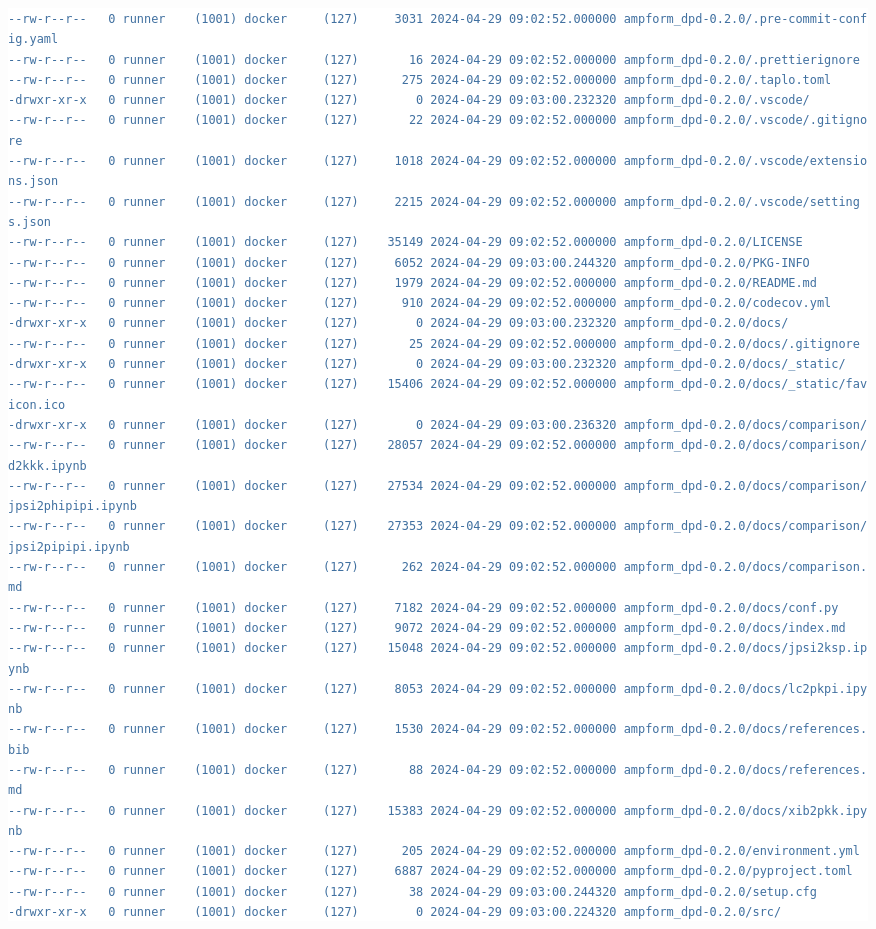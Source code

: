 ```diff
--rw-r--r--   0 runner    (1001) docker     (127)     3031 2024-04-29 09:02:52.000000 ampform_dpd-0.2.0/.pre-commit-config.yaml
--rw-r--r--   0 runner    (1001) docker     (127)       16 2024-04-29 09:02:52.000000 ampform_dpd-0.2.0/.prettierignore
--rw-r--r--   0 runner    (1001) docker     (127)      275 2024-04-29 09:02:52.000000 ampform_dpd-0.2.0/.taplo.toml
-drwxr-xr-x   0 runner    (1001) docker     (127)        0 2024-04-29 09:03:00.232320 ampform_dpd-0.2.0/.vscode/
--rw-r--r--   0 runner    (1001) docker     (127)       22 2024-04-29 09:02:52.000000 ampform_dpd-0.2.0/.vscode/.gitignore
--rw-r--r--   0 runner    (1001) docker     (127)     1018 2024-04-29 09:02:52.000000 ampform_dpd-0.2.0/.vscode/extensions.json
--rw-r--r--   0 runner    (1001) docker     (127)     2215 2024-04-29 09:02:52.000000 ampform_dpd-0.2.0/.vscode/settings.json
--rw-r--r--   0 runner    (1001) docker     (127)    35149 2024-04-29 09:02:52.000000 ampform_dpd-0.2.0/LICENSE
--rw-r--r--   0 runner    (1001) docker     (127)     6052 2024-04-29 09:03:00.244320 ampform_dpd-0.2.0/PKG-INFO
--rw-r--r--   0 runner    (1001) docker     (127)     1979 2024-04-29 09:02:52.000000 ampform_dpd-0.2.0/README.md
--rw-r--r--   0 runner    (1001) docker     (127)      910 2024-04-29 09:02:52.000000 ampform_dpd-0.2.0/codecov.yml
-drwxr-xr-x   0 runner    (1001) docker     (127)        0 2024-04-29 09:03:00.232320 ampform_dpd-0.2.0/docs/
--rw-r--r--   0 runner    (1001) docker     (127)       25 2024-04-29 09:02:52.000000 ampform_dpd-0.2.0/docs/.gitignore
-drwxr-xr-x   0 runner    (1001) docker     (127)        0 2024-04-29 09:03:00.232320 ampform_dpd-0.2.0/docs/_static/
--rw-r--r--   0 runner    (1001) docker     (127)    15406 2024-04-29 09:02:52.000000 ampform_dpd-0.2.0/docs/_static/favicon.ico
-drwxr-xr-x   0 runner    (1001) docker     (127)        0 2024-04-29 09:03:00.236320 ampform_dpd-0.2.0/docs/comparison/
--rw-r--r--   0 runner    (1001) docker     (127)    28057 2024-04-29 09:02:52.000000 ampform_dpd-0.2.0/docs/comparison/d2kkk.ipynb
--rw-r--r--   0 runner    (1001) docker     (127)    27534 2024-04-29 09:02:52.000000 ampform_dpd-0.2.0/docs/comparison/jpsi2phipipi.ipynb
--rw-r--r--   0 runner    (1001) docker     (127)    27353 2024-04-29 09:02:52.000000 ampform_dpd-0.2.0/docs/comparison/jpsi2pipipi.ipynb
--rw-r--r--   0 runner    (1001) docker     (127)      262 2024-04-29 09:02:52.000000 ampform_dpd-0.2.0/docs/comparison.md
--rw-r--r--   0 runner    (1001) docker     (127)     7182 2024-04-29 09:02:52.000000 ampform_dpd-0.2.0/docs/conf.py
--rw-r--r--   0 runner    (1001) docker     (127)     9072 2024-04-29 09:02:52.000000 ampform_dpd-0.2.0/docs/index.md
--rw-r--r--   0 runner    (1001) docker     (127)    15048 2024-04-29 09:02:52.000000 ampform_dpd-0.2.0/docs/jpsi2ksp.ipynb
--rw-r--r--   0 runner    (1001) docker     (127)     8053 2024-04-29 09:02:52.000000 ampform_dpd-0.2.0/docs/lc2pkpi.ipynb
--rw-r--r--   0 runner    (1001) docker     (127)     1530 2024-04-29 09:02:52.000000 ampform_dpd-0.2.0/docs/references.bib
--rw-r--r--   0 runner    (1001) docker     (127)       88 2024-04-29 09:02:52.000000 ampform_dpd-0.2.0/docs/references.md
--rw-r--r--   0 runner    (1001) docker     (127)    15383 2024-04-29 09:02:52.000000 ampform_dpd-0.2.0/docs/xib2pkk.ipynb
--rw-r--r--   0 runner    (1001) docker     (127)      205 2024-04-29 09:02:52.000000 ampform_dpd-0.2.0/environment.yml
--rw-r--r--   0 runner    (1001) docker     (127)     6887 2024-04-29 09:02:52.000000 ampform_dpd-0.2.0/pyproject.toml
--rw-r--r--   0 runner    (1001) docker     (127)       38 2024-04-29 09:03:00.244320 ampform_dpd-0.2.0/setup.cfg
-drwxr-xr-x   0 runner    (1001) docker     (127)        0 2024-04-29 09:03:00.224320 ampform_dpd-0.2.0/src/
```